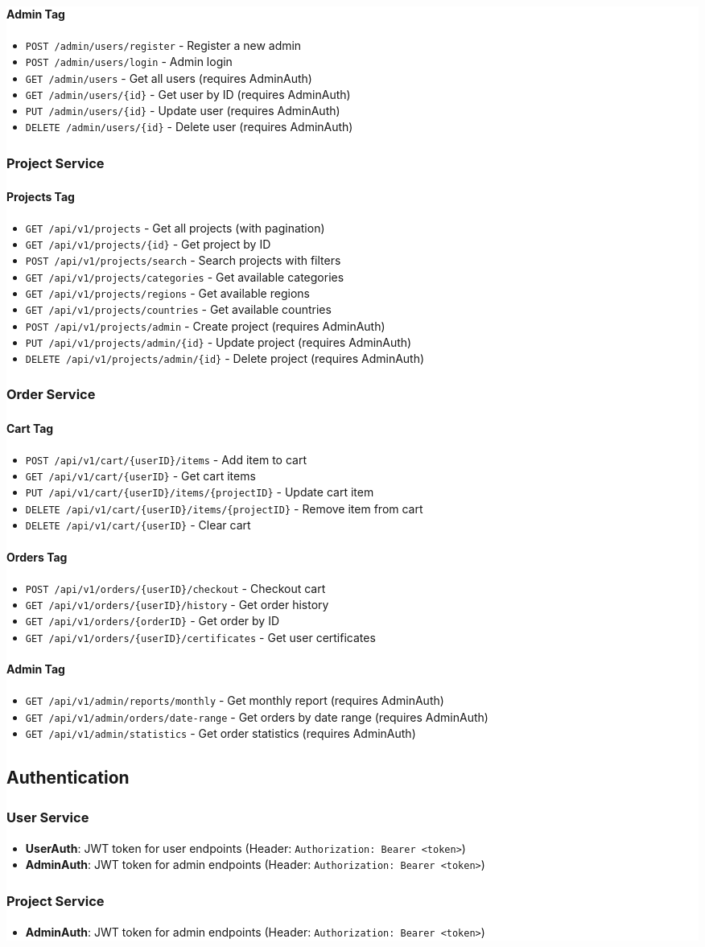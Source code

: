 #### Admin Tag
- `POST /admin/users/register` - Register a new admin
- `POST /admin/users/login` - Admin login
- `GET /admin/users` - Get all users (requires AdminAuth)
- `GET /admin/users/{id}` - Get user by ID (requires AdminAuth)
- `PUT /admin/users/{id}` - Update user (requires AdminAuth)
- `DELETE /admin/users/{id}` - Delete user (requires AdminAuth)

### Project Service

#### Projects Tag
- `GET /api/v1/projects` - Get all projects (with pagination)
- `GET /api/v1/projects/{id}` - Get project by ID
- `POST /api/v1/projects/search` - Search projects with filters
- `GET /api/v1/projects/categories` - Get available categories
- `GET /api/v1/projects/regions` - Get available regions
- `GET /api/v1/projects/countries` - Get available countries
- `POST /api/v1/projects/admin` - Create project (requires AdminAuth)
- `PUT /api/v1/projects/admin/{id}` - Update project (requires AdminAuth)
- `DELETE /api/v1/projects/admin/{id}` - Delete project (requires AdminAuth)

### Order Service

#### Cart Tag
- `POST /api/v1/cart/{userID}/items` - Add item to cart
- `GET /api/v1/cart/{userID}` - Get cart items
- `PUT /api/v1/cart/{userID}/items/{projectID}` - Update cart item
- `DELETE /api/v1/cart/{userID}/items/{projectID}` - Remove item from cart
- `DELETE /api/v1/cart/{userID}` - Clear cart

#### Orders Tag
- `POST /api/v1/orders/{userID}/checkout` - Checkout cart
- `GET /api/v1/orders/{userID}/history` - Get order history
- `GET /api/v1/orders/{orderID}` - Get order by ID
- `GET /api/v1/orders/{userID}/certificates` - Get user certificates

#### Admin Tag
- `GET /api/v1/admin/reports/monthly` - Get monthly report (requires AdminAuth)
- `GET /api/v1/admin/orders/date-range` - Get orders by date range (requires AdminAuth)
- `GET /api/v1/admin/statistics` - Get order statistics (requires AdminAuth)

## Authentication

### User Service
- **UserAuth**: JWT token for user endpoints (Header: `Authorization: Bearer <token>`)
- **AdminAuth**: JWT token for admin endpoints (Header: `Authorization: Bearer <token>`)

### Project Service
- **AdminAuth**: JWT token for admin endpoints (Header: `Authorization: Bearer <token>`)
